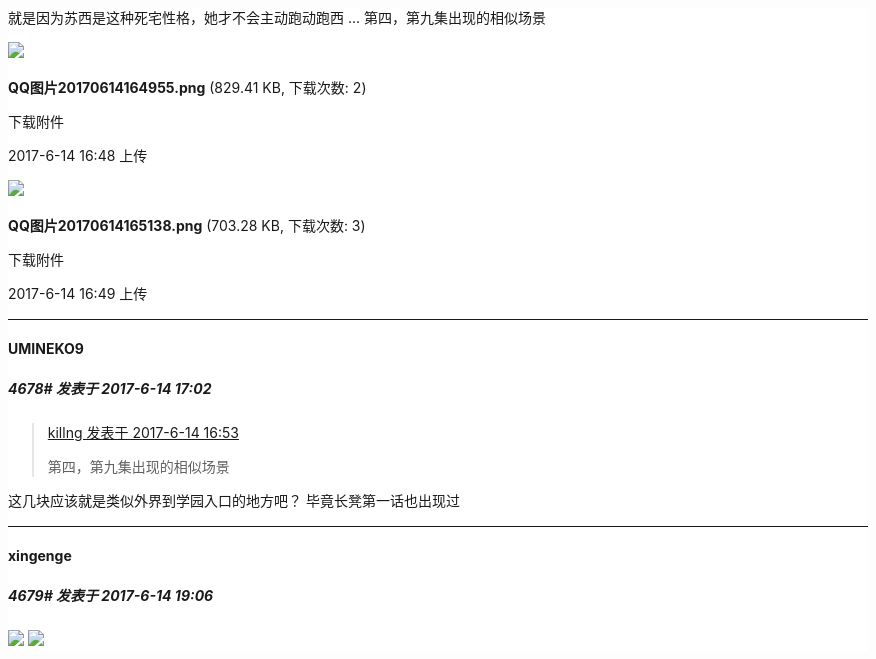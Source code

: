 
就是因为苏西是这种死宅性格，她才不会主动跑动跑西 ...</blockquote>
第四，第九集出现的相似场景

<img src="https://img.saraba1st.com/forum/201706/14/164855zjlbs6lmlcpsl57m.png" referrerpolicy="no-referrer">


<strong>QQ图片20170614164955.png</strong> (829.41 KB, 下载次数: 2)

下载附件

2017-6-14 16:48 上传







<img src="https://img.saraba1st.com/forum/201706/14/164927azdmsn15in0n5km2.png" referrerpolicy="no-referrer">


<strong>QQ图片20170614165138.png</strong> (703.28 KB, 下载次数: 3)

下载附件

2017-6-14 16:49 上传












-----

####  UMINEKO9  
##### 4678#       发表于 2017-6-14 17:02



<blockquote><a href="httphttps://bbs.saraba1st.com/2b/forum.php?mod=redirect&amp;goto=findpost&amp;pid=36263948&amp;ptid=1289360" target="_blank">killng 发表于 2017-6-14 16:53</a>

第四，第九集出现的相似场景</blockquote>



这几块应该就是类似外界到学园入口的地方吧？ 毕竟长凳第一话也出现过







-----

####  xingenge  
##### 4679#       发表于 2017-6-14 19:06



<img src="http://wx3.sinaimg.cn/large/740ca5e5ly1fgkxr0e7xlj20nk0xbq6p.jpg" referrerpolicy="no-referrer">
<img src="http://wx2.sinaimg.cn/large/740ca5e5ly1fgkxr0rk5pj20rk0rkq5a.jpg" referrerpolicy="no-referrer">
